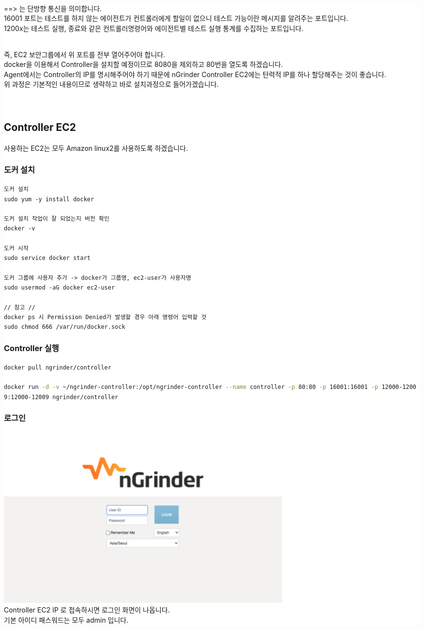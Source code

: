 ==> 는 단방향 통신을 의미합니다.  
16001 포트는 테스트를 하지 않는 에이전트가 컨트롤러에게 할일이 없으니 테스트 가능이란 메시지를 알려주는 포트입니다.  
1200x는 테스트 실행, 종료와 같은 컨트롤러명령어와 에이전트별 테스트 실행 통계를 수집하는 포트입니다.  
<br>

즉, EC2 보안그룹에서 위 포트를 전부 열어주어야 합니다.  
docker을 이용해서 Controller을 설치할 예정이므로 8080을 제외하고 80번을 열도록 하겠습니다.  
Agent에서는 Controller의 IP를 명시해주어야 하기 때문에 nGrinder Controller EC2에는 탄력적 IP를 하나 할당해주는 것이 좋습니다.  
위 과정은 기본적인 내용이므로 생략하고 바로 설치과정으로 들어가겠습니다.  

<br>

## Controller EC2
사용하는 EC2는 모두 Amazon linux2를 사용하도록 하겠습니다.

### 도커 설치
```
도커 설치
sudo yum -y install docker

도커 설치 작업이 잘 되었는지 버전 확인
docker -v

도커 시작
sudo service docker start

도커 그룹에 사용자 추가 -> docker가 그룹명, ec2-user가 사용자명
sudo usermod -aG docker ec2-user 

// 참고 // 
docker ps 시 Permission Denied가 발생할 경우 아래 명령어 입력할 것
sudo chmod 666 /var/run/docker.sock
```

### Controller 실행
```sh
docker pull ngrinder/controller

docker run -d -v ~/ngrinder-controller:/opt/ngrinder-controller --name controller -p 80:80 -p 16001:16001 -p 12000-12009:12000-12009 ngrinder/controller
```

### 로그인
![그림3](https://github.com/backtony/blog-code/blob/master/aws/img/aws/2/10-3.PNG?raw=true)  
Controller EC2 IP 로 접속하시면 로그인 화면이 나옵니다.  
기본 아이디 패스워드는 모두 admin 입니다.  